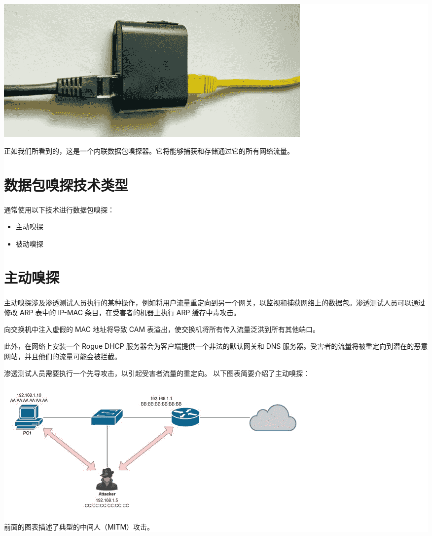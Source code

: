 ![image](img/3a7cb24a-199b-45ed-ae85-3bbe73c38125.jpg)

正如我们所看到的，这是一个内联数据包嗅探器。它将能够捕获和存储通过它的所有网络流量。

# 数据包嗅探技术类型

通常使用以下技术进行数据包嗅探：

+   主动嗅探

+   被动嗅探

# 主动嗅探

主动嗅探涉及渗透测试人员执行的某种操作，例如将用户流量重定向到另一个网关，以监视和捕获网络上的数据包。渗透测试人员可以通过修改 ARP 表中的 IP-MAC 条目，在受害者的机器上执行 ARP 缓存中毒攻击。

向交换机中注入虚假的 MAC 地址将导致 CAM 表溢出，使交换机将所有传入流量泛洪到所有其他端口。

此外，在网络上安装一个 Rogue DHCP 服务器会为客户端提供一个非法的默认网关和 DNS 服务器。受害者的流量将被重定向到潜在的恶意网站，并且他们的流量可能会被拦截。

渗透测试人员需要执行一个先导攻击，以引起受害者流量的重定向。 以下图表简要介绍了主动嗅探：

![image](img/e842fd4b-2328-4af6-95e0-a4b7ca183b7c.jpg)

前面的图表描述了典型的中间人（MITM）攻击。

